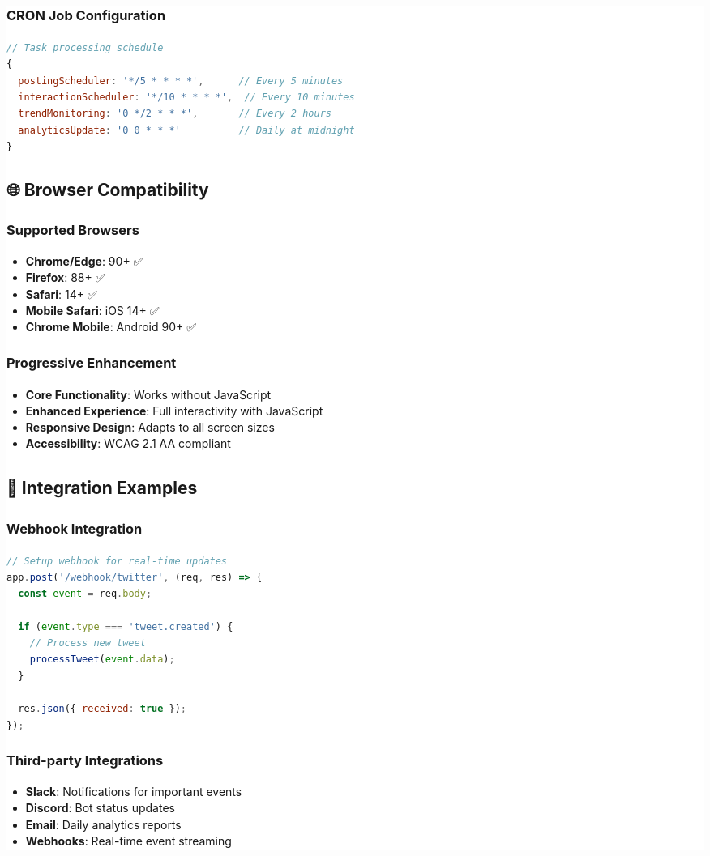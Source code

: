 ### CRON Job Configuration
```javascript
// Task processing schedule
{
  postingScheduler: '*/5 * * * *',      // Every 5 minutes
  interactionScheduler: '*/10 * * * *',  // Every 10 minutes
  trendMonitoring: '0 */2 * * *',       // Every 2 hours
  analyticsUpdate: '0 0 * * *'          // Daily at midnight
}
```

## 🌐 Browser Compatibility

### Supported Browsers
- **Chrome/Edge**: 90+ ✅
- **Firefox**: 88+ ✅  
- **Safari**: 14+ ✅
- **Mobile Safari**: iOS 14+ ✅
- **Chrome Mobile**: Android 90+ ✅

### Progressive Enhancement
- **Core Functionality**: Works without JavaScript
- **Enhanced Experience**: Full interactivity with JavaScript
- **Responsive Design**: Adapts to all screen sizes
- **Accessibility**: WCAG 2.1 AA compliant

## 🔗 Integration Examples

### Webhook Integration
```javascript
// Setup webhook for real-time updates
app.post('/webhook/twitter', (req, res) => {
  const event = req.body;
  
  if (event.type === 'tweet.created') {
    // Process new tweet
    processTweet(event.data);
  }
  
  res.json({ received: true });
});
```

### Third-party Integrations
- **Slack**: Notifications for important events
- **Discord**: Bot status updates
- **Email**: Daily analytics reports
- **Webhooks**: Real-time event streaming
